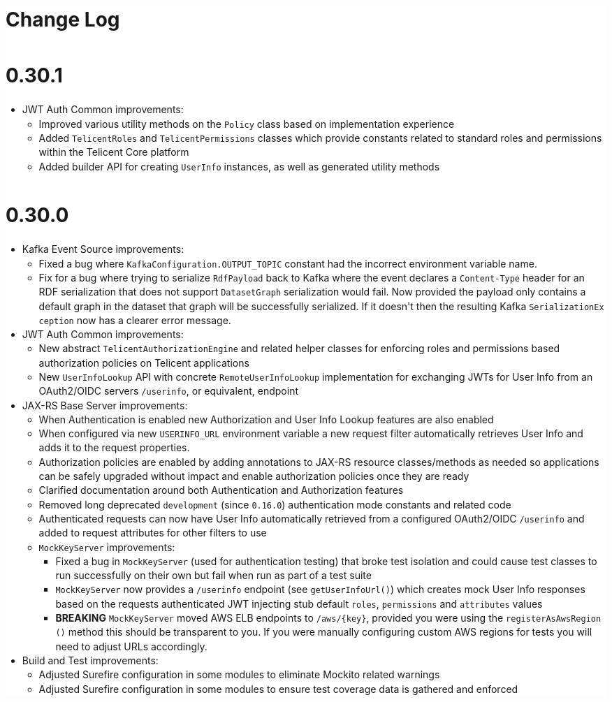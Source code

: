 # Change Log

# 0.30.1

- JWT Auth Common improvements:
    - Improved various utility methods on the `Policy` class based on implementation experience
    - Added `TelicentRoles` and `TelicentPermissions` classes which provide constants related to standard roles and
      permissions within the Telicent Core platform
    - Added builder API for creating `UserInfo` instances, as well as generated utility methods

# 0.30.0

- Kafka Event Source improvements:
    - Fixed a bug where `KafkaConfiguration.OUTPUT_TOPIC` constant had the incorrect environment variable name.
    - Fix for a bug where trying to serialize `RdfPayload` back to Kafka where the event declares a `Content-Type`
      header for an RDF serialization that does not support `DatasetGraph` serialization would fail. Now provided the
      payload only contains a default graph in the dataset that graph will be successfully serialized. If it doesn't
      then the resulting Kafka `SerializationException` now has a clearer error message.
- JWT Auth Common improvements:
    - New abstract `TelicentAuthorizationEngine` and related helper classes for enforcing roles and permissions based
      authorization policies on Telicent applications
    - New `UserInfoLookup` API with concrete `RemoteUserInfoLookup` implementation for exchanging JWTs for User Info
      from an OAuth2/OIDC servers `/userinfo`, or equivalent, endpoint
- JAX-RS Base Server improvements:
    - When Authentication is enabled new Authorization and User Info Lookup features are also enabled
    - When configured via new `USERINFO_URL` environment variable a new request filter automatically retrieves User Info
      and adds it to the request properties.
    - Authorization policies are enabled by adding annotations to JAX-RS resource classes/methods as needed so
      applications can be safely upgraded without impact and enable authorization policies once they are ready
    - Clarified documentation around both Authentication and Authorization features
    - Removed long deprecated `development` (since `0.16.0`) authentication mode constants and related code
    - Authenticated requests can now have User Info automatically retrieved from a configured OAuth2/OIDC `/userinfo`
      and added to request attributes for other filters to use
    - `MockKeyServer` improvements:
        - Fixed a bug in `MockKeyServer` (used for authentication testing) that broke test isolation and could cause
          test classes to run successfully on their own but fail when run as part of a test suite
        - `MockKeyServer` now provides a `/userinfo` endpoint (see `getUserInfoUrl()`) which creates mock User Info
          responses based on the requests authenticated JWT injecting stub default `roles`, `permissions` and
          `attributes` values
        - **BREAKING** `MockKeyServer` moved AWS ELB endpoints to `/aws/{key}`, provided you were using the
          `registerAsAwsRegion()` method this should be transparent to you. If you were manually configuring custom AWS
          regions for tests you will need to adjust URLs accordingly.
- Build and Test improvements:
    - Adjusted Surefire configuration in some modules to eliminate Mockito related warnings
    - Adjusted Surefire configuration in some modules to ensure test coverage data is gathered and enforced
